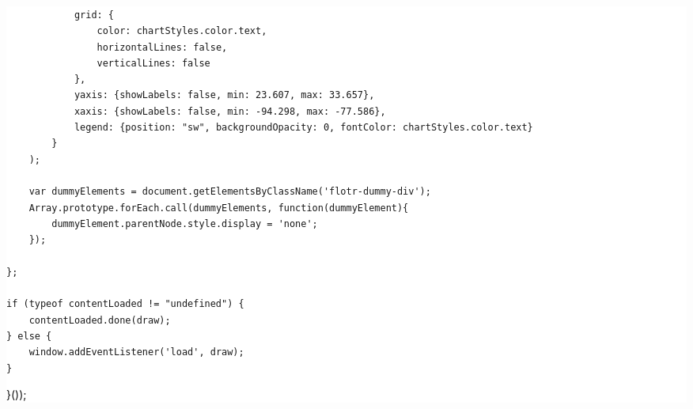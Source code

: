                 grid: {
                    color: chartStyles.color.text,
                    horizontalLines: false, 
                    verticalLines: false
                },
                yaxis: {showLabels: false, min: 23.607, max: 33.657},
                xaxis: {showLabels: false, min: -94.298, max: -77.586},
                legend: {position: "sw", backgroundOpacity: 0, fontColor: chartStyles.color.text}
            }
        );
    
        var dummyElements = document.getElementsByClassName('flotr-dummy-div');
        Array.prototype.forEach.call(dummyElements, function(dummyElement){
            dummyElement.parentNode.style.display = 'none';
        });

    };
    
    if (typeof contentLoaded != "undefined") {
        contentLoaded.done(draw);
    } else {
        window.addEventListener('load', draw);
    }

}());
</script>
